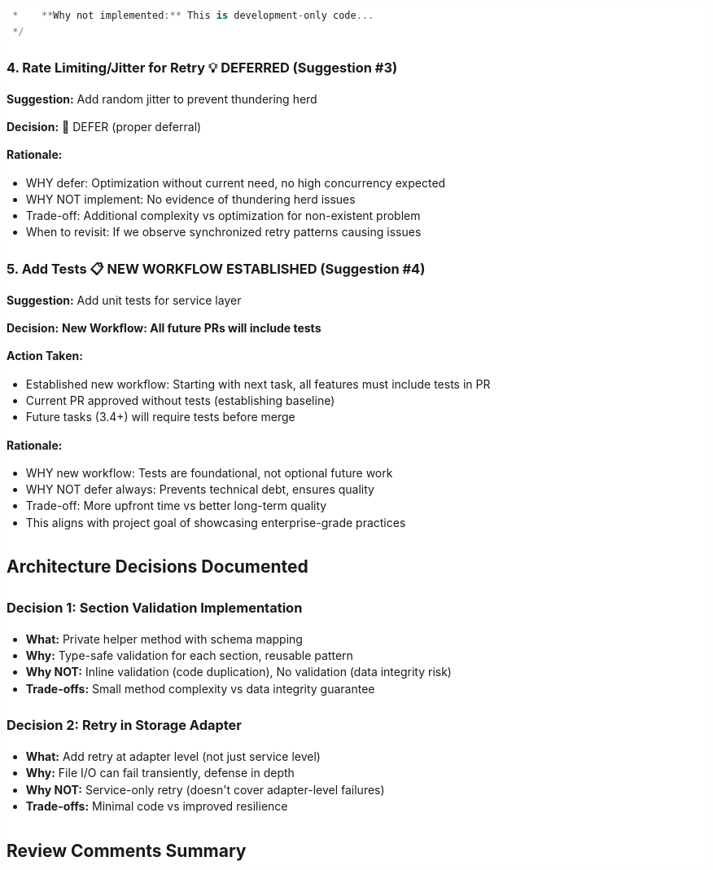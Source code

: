 ```typescript
 *    **Why not implemented:** This is development-only code...
 */
```

### 4. **Rate Limiting/Jitter for Retry** 💡 DEFERRED (Suggestion #3)

**Suggestion:** Add random jitter to prevent thundering herd

**Decision:** 📝 DEFER (proper deferral)

**Rationale:**

- WHY defer: Optimization without current need, no high concurrency expected
- WHY NOT implement: No evidence of thundering herd issues
- Trade-off: Additional complexity vs optimization for non-existent problem
- When to revisit: If we observe synchronized retry patterns causing issues

### 5. **Add Tests** 📋 NEW WORKFLOW ESTABLISHED (Suggestion #4)

**Suggestion:** Add unit tests for service layer

**Decision:** **New Workflow: All future PRs will include tests**

**Action Taken:**

- Established new workflow: Starting with next task, all features must include tests in PR
- Current PR approved without tests (establishing baseline)
- Future tasks (3.4+) will require tests before merge

**Rationale:**

- WHY new workflow: Tests are foundational, not optional future work
- WHY NOT defer always: Prevents technical debt, ensures quality
- Trade-off: More upfront time vs better long-term quality
- This aligns with project goal of showcasing enterprise-grade practices

## Architecture Decisions Documented

### Decision 1: Section Validation Implementation

- **What:** Private helper method with schema mapping
- **Why:** Type-safe validation for each section, reusable pattern
- **Why NOT:** Inline validation (code duplication), No validation (data integrity risk)
- **Trade-offs:** Small method complexity vs data integrity guarantee

### Decision 2: Retry in Storage Adapter

- **What:** Add retry at adapter level (not just service level)
- **Why:** File I/O can fail transiently, defense in depth
- **Why NOT:** Service-only retry (doesn't cover adapter-level failures)
- **Trade-offs:** Minimal code vs improved resilience

## Review Comments Summary
